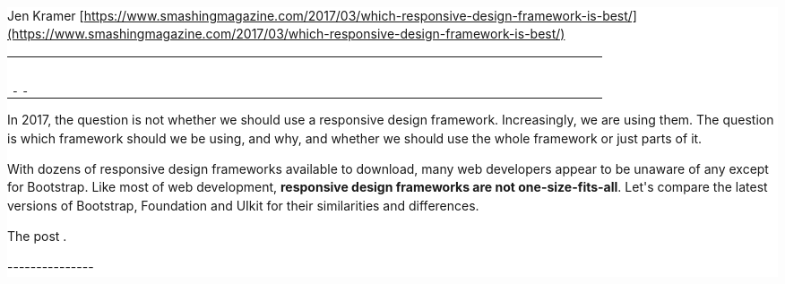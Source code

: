 Jen Kramer
[https://www.smashingmagazine.com/2017/03/which-responsive-design-framework-is-best/](https://www.smashingmagazine.com/2017/03/which-responsive-design-framework-is-best/)
<table width="650">
	<tr>
		<td width="650">
			<div style="width:650px;">
				<img src="http://statisches.auslieferung.commindo-media-ressourcen.de/advertisement.gif" alt="" border="0"/>
				<br/>
				<a href="http://auslieferung.commindo-media-ressourcen.de/random.php?mode=target&collection=smashing-rss&position=1" target="_blank">
					<img src="http://auslieferung.commindo-media-ressourcen.de/random.php?mode=image&collection=smashing-rss&position=1" border="0" alt=""/>
				</a>
				&nbsp;
				<a href="http://auslieferung.commindo-media-ressourcen.de/random.php?mode=target&collection=smashing-rss&position=2" target="_blank">
					<img src="http://auslieferung.commindo-media-ressourcen.de/random.php?mode=image&collection=smashing-rss&position=2" border="0" alt=""/>
				</a>
				&nbsp;
				<a href="http://auslieferung.commindo-media-ressourcen.de/random.php?mode=target&collection=smashing-rss&position=3" target="_blank">
					<img src="http://auslieferung.commindo-media-ressourcen.de/random.php?mode=image&collection=smashing-rss&position=3" border="0" alt=""/>
				</a>
			</div>
		</td>
	</tr>
</table><p>In 2017, the question is not whether we should use a responsive design framework. Increasingly, we are using them. The question is which framework should we be using, and why, and whether we should use the whole framework or just parts of it.</p>

<figure></figure>

<p>With dozens of responsive design frameworks available to download, many web developers appear to be unaware of any except for Bootstrap. Like most of web development, <strong>responsive design frameworks are not one-size-fits-all</strong>. Let's compare the latest versions of Bootstrap, Foundation and UIkit for their similarities and differences.</p><p>The post .</p>
---------------